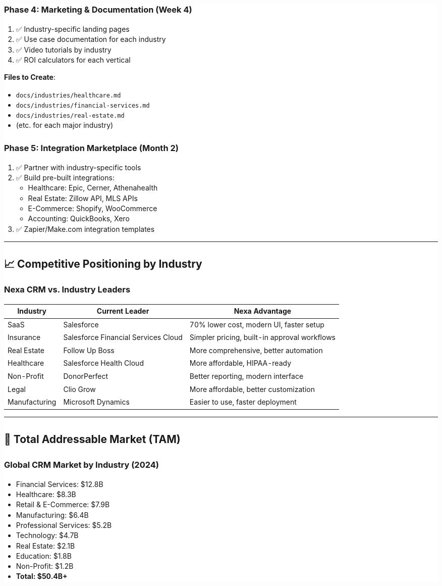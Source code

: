 ### **Phase 4: Marketing & Documentation (Week 4)**
1. ✅ Industry-specific landing pages
2. ✅ Use case documentation for each industry
3. ✅ Video tutorials by industry
4. ✅ ROI calculators for each vertical

**Files to Create**:
- `docs/industries/healthcare.md`
- `docs/industries/financial-services.md`
- `docs/industries/real-estate.md`
- (etc. for each major industry)

### **Phase 5: Integration Marketplace (Month 2)**
1. ✅ Partner with industry-specific tools
2. ✅ Build pre-built integrations:
   - Healthcare: Epic, Cerner, Athenahealth
   - Real Estate: Zillow API, MLS APIs
   - E-Commerce: Shopify, WooCommerce
   - Accounting: QuickBooks, Xero
3. ✅ Zapier/Make.com integration templates

---

## 📈 Competitive Positioning by Industry

### **Nexa CRM vs. Industry Leaders**

| **Industry** | **Current Leader** | **Nexa Advantage** |
|--------------|-------------------|-------------------|
| SaaS | Salesforce | 70% lower cost, modern UI, faster setup |
| Insurance | Salesforce Financial Services Cloud | Simpler pricing, built-in approval workflows |
| Real Estate | Follow Up Boss | More comprehensive, better automation |
| Healthcare | Salesforce Health Cloud | More affordable, HIPAA-ready |
| Non-Profit | DonorPerfect | Better reporting, modern interface |
| Legal | Clio Grow | More affordable, better customization |
| Manufacturing | Microsoft Dynamics | Easier to use, faster deployment |

---

## 🎯 Total Addressable Market (TAM)

### **Global CRM Market by Industry (2024)**
- Financial Services: $12.8B
- Healthcare: $8.3B  
- Retail & E-Commerce: $7.9B
- Manufacturing: $6.4B
- Professional Services: $5.2B
- Technology: $4.7B
- Real Estate: $2.1B
- Education: $1.8B
- Non-Profit: $1.2B
- **Total: $50.4B+**
